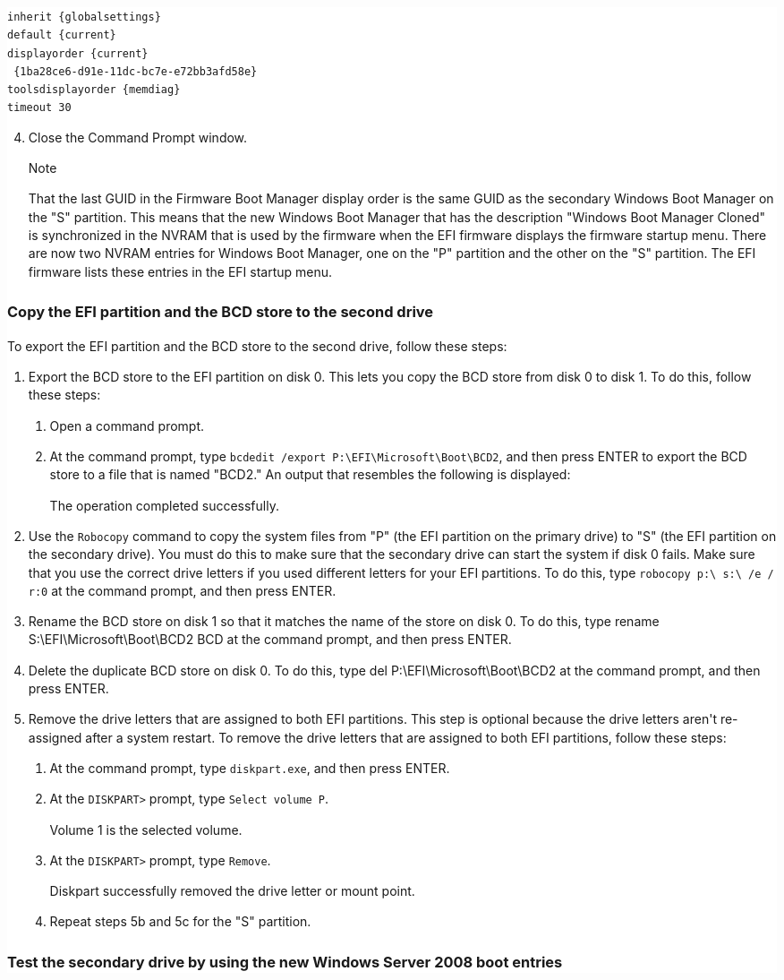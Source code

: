     inherit {globalsettings}  
    default {current}  
    displayorder {current}  
     {1ba28ce6-d91e-11dc-bc7e-e72bb3afd58e}  
    toolsdisplayorder {memdiag}  
    timeout 30  

4. Close the Command Prompt window.  

   > [!NOTE]
   > That the last GUID in the Firmware Boot Manager display order is the same GUID as the secondary Windows Boot Manager on the "S" partition. This means that the new Windows Boot Manager that has the description "Windows Boot Manager Cloned" is synchronized in the NVRAM that is used by the firmware when the EFI firmware displays the firmware startup menu. There are now two NVRAM entries for Windows Boot Manager, one on the "P" partition and the other on the "S" partition. The EFI firmware lists these entries in the EFI startup menu.

### Copy the EFI partition and the BCD store to the second drive

To export the EFI partition and the BCD store to the second drive, follow these steps:

1. Export the BCD store to the EFI partition on disk 0. This lets you copy the BCD store from disk 0 to disk 1. To do this, follow these steps:
      1. Open a command prompt.
      2. At the command prompt, type `bcdedit /export P:\EFI\Microsoft\Boot\BCD2`, and then press ENTER to export the BCD store to a file that is named "BCD2." An output that resembles the following is displayed:

         The operation completed successfully.

2. Use the `Robocopy` command to copy the system files from "P" (the EFI partition on the primary drive) to "S" (the EFI partition on the secondary drive). You must do this to make sure that the secondary drive can start the system if disk 0 fails. Make sure that you use the correct drive letters if you used different letters for your EFI partitions. To do this, type `robocopy p:\ s:\ /e /r:0` at the command prompt, and then press ENTER.
3. Rename the BCD store on disk 1 so that it matches the name of the store on disk 0. To do this, type rename S:\EFI\Microsoft\Boot\BCD2 BCD at the command prompt, and then press ENTER.
4. Delete the duplicate BCD store on disk 0. To do this, type del P:\EFI\Microsoft\Boot\BCD2 at the command prompt, and then press ENTER.
5. Remove the drive letters that are assigned to both EFI partitions. This step is optional because the drive letters aren't re-assigned after a system restart. To remove the drive letters that are assigned to both EFI partitions, follow these steps:
    1. At the command prompt, type `diskpart.exe`, and then press ENTER.
    2. At the `DISKPART>` prompt, type `Select volume P`.  
  
         Volume 1 is the selected volume.  

    3. At the `DISKPART>` prompt, type `Remove`.  

       Diskpart successfully removed the drive letter or mount point.
  
    4. Repeat steps 5b and 5c for the "S" partition.

### Test the secondary drive by using the new Windows Server 2008 boot entries
